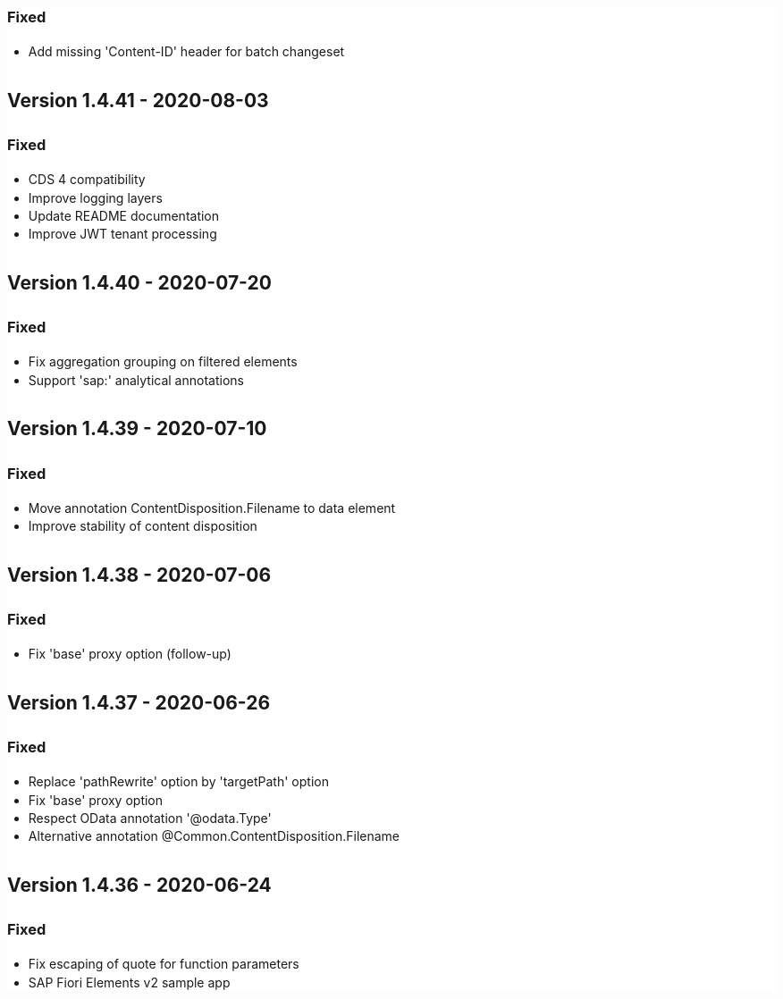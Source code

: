 ### Fixed

- Add missing 'Content-ID' header for batch changeset

## Version 1.4.41 - 2020-08-03

### Fixed

- CDS 4 compatibility
- Improve logging layers
- Update README documentation
- Improve JWT tenant processing

## Version 1.4.40 - 2020-07-20

### Fixed

- Fix aggregation grouping on filtered elements
- Support 'sap:' analytical annotations

## Version 1.4.39 - 2020-07-10

### Fixed

- Move annotation ContentDisposition.Filename to data element
- Improve stability of content disposition

## Version 1.4.38 - 2020-07-06

### Fixed

- Fix 'base' proxy option (follow-up)

## Version 1.4.37 - 2020-06-26

### Fixed

- Replace 'pathRewrite' option by 'targetPath' option
- Fix 'base' proxy option
- Respect OData annotation '@odata.Type'
- Alternative annotation @Common.ContentDisposition.Filename

## Version 1.4.36 - 2020-06-24

### Fixed

- Fix escaping of quote for function parameters
- SAP Fiori Elements v2 sample app

